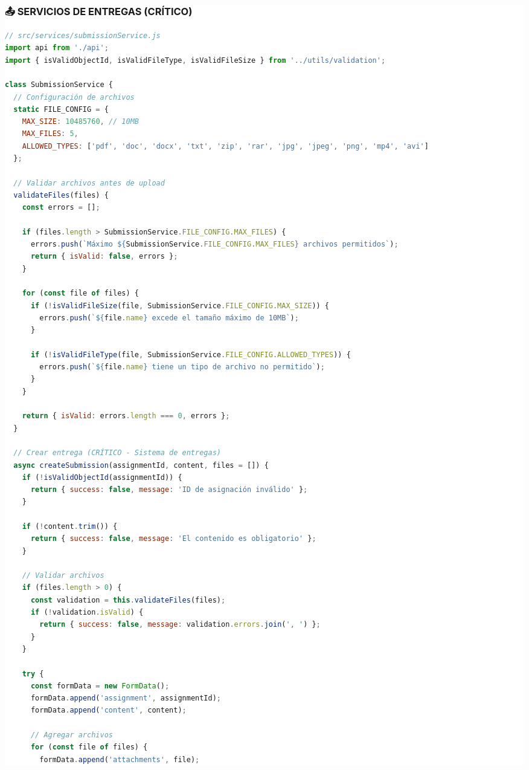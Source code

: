 ### 📤 **SERVICIOS DE ENTREGAS (CRÍTICO)**

```javascript
// src/services/submissionService.js
import api from './api';
import { isValidObjectId, isValidFileType, isValidFileSize } from '../utils/validation';

class SubmissionService {
  // Configuración de archivos
  static FILE_CONFIG = {
    MAX_SIZE: 10485760, // 10MB
    MAX_FILES: 5,
    ALLOWED_TYPES: ['pdf', 'doc', 'docx', 'txt', 'zip', 'rar', 'jpg', 'jpeg', 'png', 'mp4', 'avi']
  };

  // Validar archivos antes de upload
  validateFiles(files) {
    const errors = [];
    
    if (files.length > SubmissionService.FILE_CONFIG.MAX_FILES) {
      errors.push(`Máximo ${SubmissionService.FILE_CONFIG.MAX_FILES} archivos permitidos`);
      return { isValid: false, errors };
    }

    for (const file of files) {
      if (!isValidFileSize(file, SubmissionService.FILE_CONFIG.MAX_SIZE)) {
        errors.push(`${file.name} excede el tamaño máximo de 10MB`);
      }
      
      if (!isValidFileType(file, SubmissionService.FILE_CONFIG.ALLOWED_TYPES)) {
        errors.push(`${file.name} tiene un tipo de archivo no permitido`);
      }
    }

    return { isValid: errors.length === 0, errors };
  }

  // Crear entrega (CRÍTICO - Sistema de entregas)
  async createSubmission(assignmentId, content, files = []) {
    if (!isValidObjectId(assignmentId)) {
      return { success: false, message: 'ID de asignación inválido' };
    }

    if (!content.trim()) {
      return { success: false, message: 'El contenido es obligatorio' };
    }

    // Validar archivos
    if (files.length > 0) {
      const validation = this.validateFiles(files);
      if (!validation.isValid) {
        return { success: false, message: validation.errors.join(', ') };
      }
    }

    try {
      const formData = new FormData();
      formData.append('assignment', assignmentId);
      formData.append('content', content);
      
      // Agregar archivos
      for (const file of files) {
        formData.append('attachments', file);
```
